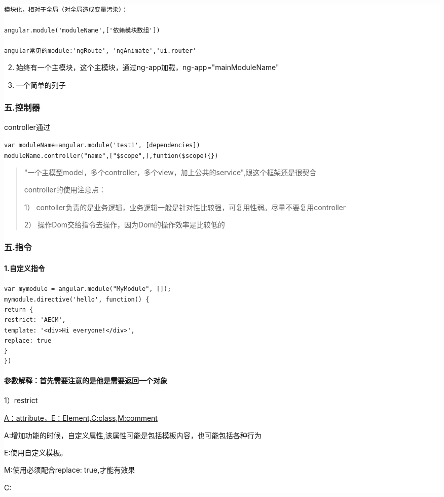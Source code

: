     模块化，相对于全局（对全局造成变量污染）：
   
    angular.module('moduleName',['依赖模块数组'])

    angular常见的module:'ngRoute', 'ngAnimate','ui.router'

2. 始终有一个主模块，这个主模块，通过ng-app加载，ng-app="mainModuleName"

3. 一个简单的列子
<iframe width="100%" height="300" src="http://jsfiddle.net/fengtaijun/nu85befx/embedded/result,html,js/" allowfullscreen="allowfullscreen" frameborder="0"></iframe>

### 五.控制器
controller通过

    var moduleName=angular.module('test1', [dependencies])
    moduleName.controller("name",["$scope",],funtion($scope){})

     
> "一个主模型model，多个controller，多个view，加上公共的service",跟这个框架还是很契合
> 
> controller的使用注意点：
> 
> 1）	contoller负责的是业务逻辑，业务逻辑一般是针对性比较强，可复用性弱。尽量不要复用controller
> 
> 2）	操作Dom交给指令去操作，因为Dom的操作效率是比较低的




### 五.指令

#### 1.自定义指令

<iframe width="100%" height="300" src="http://jsfiddle.net/fengtaijun/ad4esj5z/4/embedded/result,js,html" allowfullscreen="allowfullscreen" frameborder="0"></iframe>

    var mymodule = angular.module("MyModule", []);
    mymodule.directive('hello', function() {
    return {
    restrict: 'AECM',
    template: '<div>Hi everyone!</div>',
    replace: true
    }
    })

#### 参数解释：首先需要注意的是他是需要返回一个对象

1）restrict

[A：attribute，E：Element,C:class,M:comment](https://jsfiddle.net/fengtaijun/ad4esj5z/6/)

A:增加功能的时候，自定义属性,该属性可能是包括模板内容，也可能包括各种行为

E:使用自定义模板。

M:使用必须配合replace: true,才能有效果

C:

